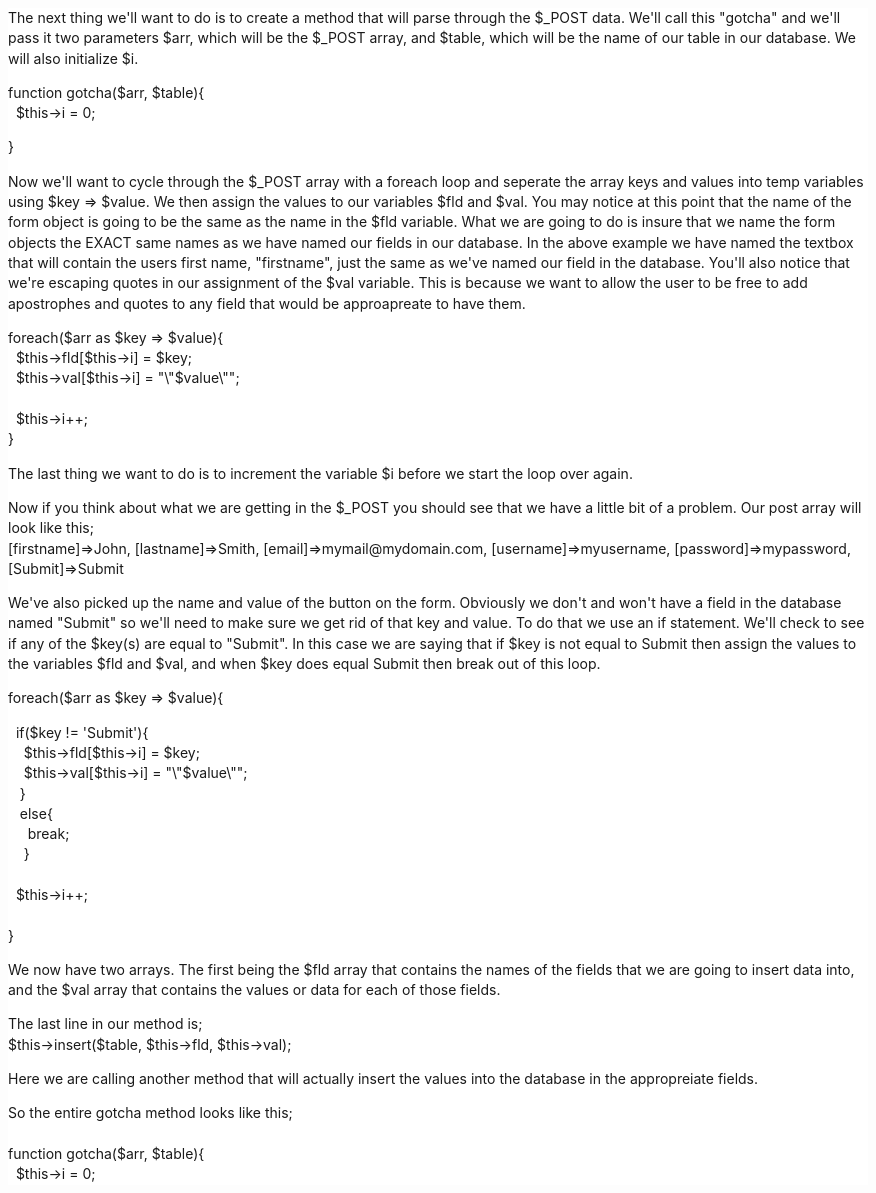  <p>The next thing we'll want to do is to create a method that will parse through the $_POST data. We'll call this "gotcha" and we'll pass it two parameters $arr, which will be the $_POST array, and $table, which will be the name of our table in our database. We will also initialize $i. </p>
 <p><span class="style4">function</span> gotcha($arr, $table){<br>
  <span class="style4">$this-></span>i <span class="style4">=</span> <span class="style5">0</span>;</p>
 <p>} </p>
 <p>Now we'll want to cycle through the $_POST array with a foreach loop and seperate the array keys and values into temp variables using $key => $value. We then assign the values to our variables $fld and $val. You may notice at this point that the name of the form object is going to be the same as the name in the $fld variable. What we are going to do is insure that we name the form objects the EXACT same names as we have named our fields in our database. In the above example we have named the textbox that will contain the users first name, "firstname", just the same as we've named our field in the database. You'll also notice that we're escaping quotes in our assignment of the $val variable. This is because we want to allow the user to be free to add apostrophes and quotes to any field that would be approapreate to have them. </p>
 <p><span class="style3">foreach</span>($arr <span class="style3">as</span> $key <span class="style4">=></span> $value){<br>
  <span class="style4">$this-></span>fld[<span class="style4">$this-></span>i] <span class="style4">=</span> $key;<br>
  <span class="style4">$this-></span>val[<span class="style4">$this-></span>i] <span class="style4">=</span> <span class="style5">"\"$value\""</span>;<br>
<br>
  <span class="style4">$this-></span>i<span class="style4">++</span>;<br>
} </p>
 <p>The last thing we want to do is to increment the variable $i before we start the loop over again.</p>
 <p>Now if you think about what we are getting in the $_POST you should see that we have a little bit of a problem. Our post array will look like this;<br>
 [firstname]=>John, [lastname]=>Smith, [email]=>mymail@mydomain.com, [username]=>myusername, [password]=>mypassword, [Submit]=>Submit</p>
 <p>We've also picked up the name and value of the button on the form. Obviously we don't and won't have a field in the database named "Submit" so we'll need to make sure we get rid of that key and value. To do that we use an if statement. We'll check to see if any of the $key(s) are equal to "Submit". In this case we are saying that if $key is not equal to Submit then assign the values to the variables $fld and $val, and when $key does equal Submit then break out of this loop. </p>
 <p><span class="style3">foreach</span>($arr <span class="style3">as</span> $key <span class="style4">=></span> $value){</p>
 <p> <span class="style3"> if</span>($key <span class="style4">!=</span> <span class="style5">'Submit'</span>){<br>
    <span class="style4">$this-></span>fld[<span class="style4">$this-></span>i] = $key;<br>
    <span class="style4">$this-></span>val[<span class="style4">$this-></span>i] = <span class="style5">"\"$value\""</span>;<br>
   }<br>
  <span class="style3"> else</span>{<br>
     <span class="style3">break</span>;<br>
    }<br>
  <span class="style4"><br>
  $this-></span>i<span class="style4">++</span>;<br>
<br>
} </p>
 <p>We now have two arrays. The first being the $fld array that contains the names of the fields that we are going to insert data into, and the $val array that contains the values or data for each of those fields. </p>
 <p>The last line in our method is;<br>
 <span class="style4">$this-></span>insert($table, <span class="style4">$this-></span>fld, <span class="style4">$this-></span>val);</p>
 <p>Here we are calling another method that will actually insert the values into the database in the appropreiate fields. </p>
 <p>So the entire gotcha method looks like this;<br>
 <br>
 <span class="style4">function</span> gotcha($arr, $table){<br>
  <span class="style4">$this-></span>i <span class="style4">=</span> <span class="style5">0</span>;</p>